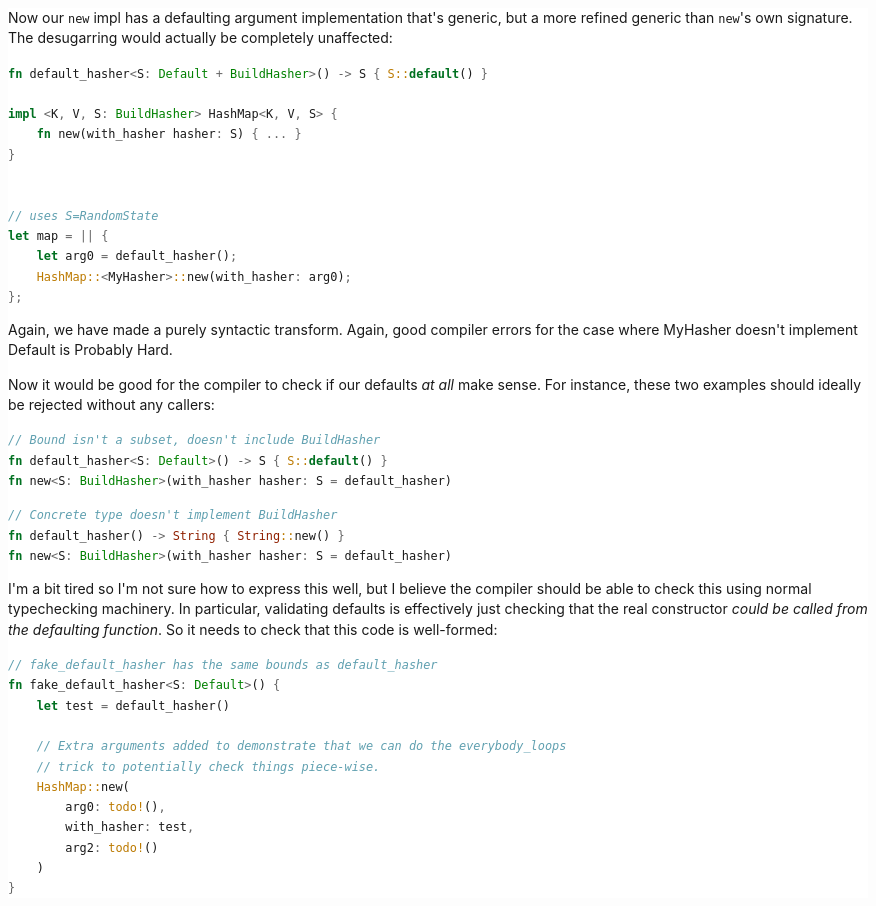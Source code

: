 Now our `new` impl has a defaulting argument implementation that's generic, but a more refined generic than `new`'s own signature. The desugarring would actually be completely unaffected:

```rust
fn default_hasher<S: Default + BuildHasher>() -> S { S::default() }

impl <K, V, S: BuildHasher> HashMap<K, V, S> {
    fn new(with_hasher hasher: S) { ... }
}


// uses S=RandomState
let map = || {
    let arg0 = default_hasher();
    HashMap::<MyHasher>::new(with_hasher: arg0);
};
```

Again, we have made a purely syntactic transform. Again, good compiler errors for the case where MyHasher doesn't implement Default is Probably Hard.

Now it would be good for the compiler to check if our defaults *at all* make sense. For instance, these two examples should ideally be rejected without any callers:

```rust
// Bound isn't a subset, doesn't include BuildHasher 
fn default_hasher<S: Default>() -> S { S::default() }
fn new<S: BuildHasher>(with_hasher hasher: S = default_hasher)
```

```rust
// Concrete type doesn't implement BuildHasher
fn default_hasher() -> String { String::new() }
fn new<S: BuildHasher>(with_hasher hasher: S = default_hasher)
```

I'm a bit tired so I'm not sure how to express this well, but I believe the compiler should be able to check this using normal typechecking machinery. In particular, validating defaults is effectively just checking that the real constructor *could be called from the defaulting function*. So it needs to check that this code is well-formed:

```rust
// fake_default_hasher has the same bounds as default_hasher 
fn fake_default_hasher<S: Default>() { 
    let test = default_hasher()
    
    // Extra arguments added to demonstrate that we can do the everybody_loops
    // trick to potentially check things piece-wise.
    HashMap::new(
        arg0: todo!(), 
        with_hasher: test, 
        arg2: todo!()
    )
}
```
